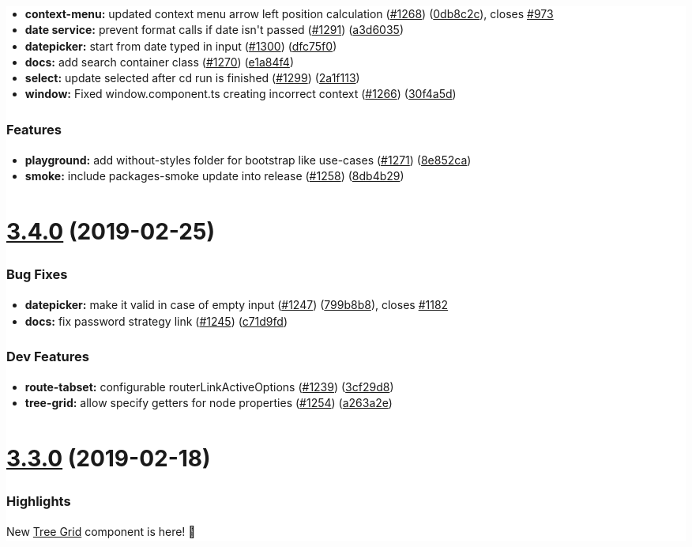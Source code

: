 - **context-menu:** updated context menu arrow left position calculation ([#1268](https://github.com/akveo/nebular/issues/1268)) ([0db8c2c](https://github.com/akveo/nebular/commit/0db8c2c)), closes [#973](https://github.com/akveo/nebular/issues/973)
- **date service:** prevent format calls if date isn't passed ([#1291](https://github.com/akveo/nebular/issues/1291)) ([a3d6035](https://github.com/akveo/nebular/commit/a3d6035))
- **datepicker:** start from date typed in input ([#1300](https://github.com/akveo/nebular/issues/1300)) ([dfc75f0](https://github.com/akveo/nebular/commit/dfc75f0))
- **docs:** add search container class ([#1270](https://github.com/akveo/nebular/issues/1270)) ([e1a84f4](https://github.com/akveo/nebular/commit/e1a84f4))
- **select:** update selected after cd run is finished ([#1299](https://github.com/akveo/nebular/issues/1299)) ([2a1f113](https://github.com/akveo/nebular/commit/2a1f113))
- **window:** Fixed window.component.ts creating incorrect context ([#1266](https://github.com/akveo/nebular/issues/1266)) ([30f4a5d](https://github.com/akveo/nebular/commit/30f4a5d))

### Features

- **playground:** add without-styles folder for bootstrap like use-cases ([#1271](https://github.com/akveo/nebular/issues/1271)) ([8e852ca](https://github.com/akveo/nebular/commit/8e852ca))
- **smoke:** include packages-smoke update into release ([#1258](https://github.com/akveo/nebular/issues/1258)) ([8db4b29](https://github.com/akveo/nebular/commit/8db4b29))

<a name="3.4.0"></a>

# [3.4.0](https://github.com/akveo/nebular/compare/v3.3.0...v3.4.0) (2019-02-25)

### Bug Fixes

- **datepicker:** make it valid in case of empty input ([#1247](https://github.com/akveo/nebular/issues/1247)) ([799b8b8](https://github.com/akveo/nebular/commit/799b8b8)), closes [#1182](https://github.com/akveo/nebular/issues/1182)
- **docs:** fix password strategy link ([#1245](https://github.com/akveo/nebular/issues/1245)) ([c71d9fd](https://github.com/akveo/nebular/commit/c71d9fd))

### Dev Features

- **route-tabset:** configurable routerLinkActiveOptions ([#1239](https://github.com/akveo/nebular/issues/1239)) ([3cf29d8](https://github.com/akveo/nebular/commit/3cf29d8))
- **tree-grid:** allow specify getters for node properties ([#1254](https://github.com/akveo/nebular/issues/1254)) ([a263a2e](https://github.com/akveo/nebular/commit/a263a2e))

<a name="3.3.0"></a>

# [3.3.0](https://github.com/akveo/nebular/compare/v3.2.1...v3.3.0) (2019-02-18)

### Highlights

New [Tree Grid](https://akveo.github.io/nebular/docs/components/tree-grid/overview) component is here! :palm_tree:
